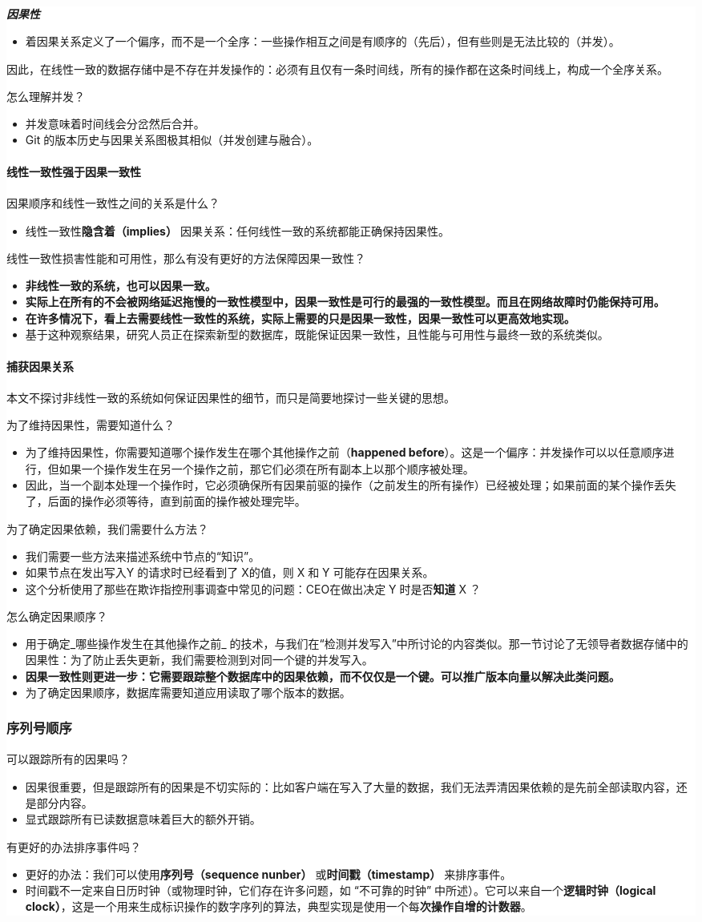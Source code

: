 _**因果性**_

- 着因果关系定义了一个偏序，而不是一个全序：一些操作相互之间是有顺序的（先后），但有些则是无法比较的（并发）。

因此，在线性一致的数据存储中是不存在并发操作的：必须有且仅有一条时间线，所有的操作都在这条时间线上，构成一个全序关系。

怎么理解并发？

- 并发意味着时间线会分岔然后合并。
- Git 的版本历史与因果关系图极其相似（并发创建与融合）。

#### 线性一致性强于因果一致性

因果顺序和线性一致性之间的关系是什么？

- 线性一致性**隐含着（implies）** 因果关系：任何线性一致的系统都能正确保持因果性。

线性一致性损害性能和可用性，那么有没有更好的方法保障因果一致性？

- **非线性一致的系统，也可以因果一致。**
- **实际上在所有的不会被网络延迟拖慢的一致性模型中，因果一致性是可行的最强的一致性模型。而且在网络故障时仍能保持可用。**
- **在许多情况下，看上去需要线性一致性的系统，实际上需要的只是因果一致性，因果一致性可以更高效地实现。**
- 基于这种观察结果，研究人员正在探索新型的数据库，既能保证因果一致性，且性能与可用性与最终一致的系统类似。

#### 捕获因果关系

本文不探讨非线性一致的系统如何保证因果性的细节，而只是简要地探讨一些关键的思想。

为了维持因果性，需要知道什么？

- 为了维持因果性，你需要知道哪个操作发生在哪个其他操作之前（**happened before**）。这是一个偏序：并发操作可以以任意顺序进行，但如果一个操作发生在另一个操作之前，那它们必须在所有副本上以那个顺序被处理。
- 因此，当一个副本处理一个操作时，它必须确保所有因果前驱的操作（之前发生的所有操作）已经被处理；如果前面的某个操作丢失了，后面的操作必须等待，直到前面的操作被处理完毕。

为了确定因果依赖，我们需要什么方法？

- 我们需要一些方法来描述系统中节点的“知识”。
- 如果节点在发出写入Y 的请求时已经看到了 X的值，则 X 和 Y 可能存在因果关系。
- 这个分析使用了那些在欺诈指控刑事调查中常见的问题：CEO在做出决定 Y 时是否**知道** X ？


怎么确定因果顺序？

- 用于确定_哪些操作发生在其他操作之前_ 的技术，与我们在“检测并发写入”中所讨论的内容类似。那一节讨论了无领导者数据存储中的因果性：为了防止丢失更新，我们需要检测到对同一个键的并发写入。
- **因果一致性则更进一步：它需要跟踪整个数据库中的因果依赖，而不仅仅是一个键。可以推广版本向量以解决此类问题。**
- 为了确定因果顺序，数据库需要知道应用读取了哪个版本的数据。

### 序列号顺序

可以跟踪所有的因果吗？

- 因果很重要，但是跟踪所有的因果是不切实际的：比如客户端在写入了大量的数据，我们无法弄清因果依赖的是先前全部读取内容，还是部分内容。
- 显式跟踪所有已读数据意味着巨大的额外开销。

有更好的办法排序事件吗？

- 更好的办法：我们可以使用**序列号（sequence nunber）** 或**时间戳（timestamp）** 来排序事件。
- 时间戳不一定来自日历时钟（或物理时钟，它们存在许多问题，如 “不可靠的时钟” 中所述）。它可以来自一个**逻辑时钟（logical clock）**，这是一个用来生成标识操作的数字序列的算法，典型实现是使用一个每**次操作自增的计数器**。
